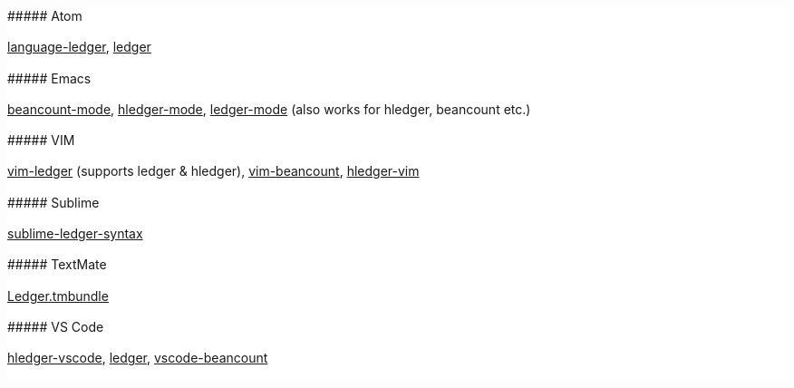  <div class="row">
  <div class="three columns u-pull-left">
##### Atom
  </div>

  [language-ledger](https://atom.io/packages/language-ledger),
  [ledger](https://atom.io/packages/ledger)

 </div> 
 <div class="row">
  <div class="three columns u-pull-left">
##### Emacs
  </div>

  [beancount-mode](https://bitbucket.org/blais/beancount/src/1e21b27c0b0ecf2bf2e1a2cd5c3da3b1befc8152/src/elisp/beancount.el?at=default&fileviewer=file-view-default),
  [hledger-mode](https://github.com/narendraj9/hledger-mode),
  [ledger-mode](https://www.ledger-cli.org/3.0/doc/ledger-mode.html) (also works for hledger, beancount etc.)

 </div> 
 <div class="row">
  <div class="three columns u-pull-left">
##### VIM
  </div>

  [vim-ledger](https://github.com/ledger/vim-ledger) (supports ledger & hledger),
  [vim-beancount](https://github.com/nathangrigg/vim-beancount),
  [hledger-vim](https://github.com/anekos/hledger-vim)

 </div> 
 <div class="row">
  <div class="three columns u-pull-left">
##### Sublime
  </div>

  [sublime-ledger-syntax](https://github.com/moeffju/sublime-ledger-syntax)

 </div> 
 <div class="row">
  <div class="three columns u-pull-left">
##### TextMate
  </div>

  [Ledger.tmbundle](https://github.com/lifepillar/Ledger.tmbundle)

 </div> 
 <div class="row">
  <div class="three columns u-pull-left">
##### VS&nbsp;Code
  </div>

  [hledger-vscode](https://github.com/mhansen/hledger-vscode),
  [ledger](https://marketplace.visualstudio.com/items?itemName=mariosangiorgio.ledger),
  [vscode-beancount](https://marketplace.visualstudio.com/items?itemName=Lencerf.beancount)
 </div> 
 <div class="row">
  <div class="three columns u-pull-left">
